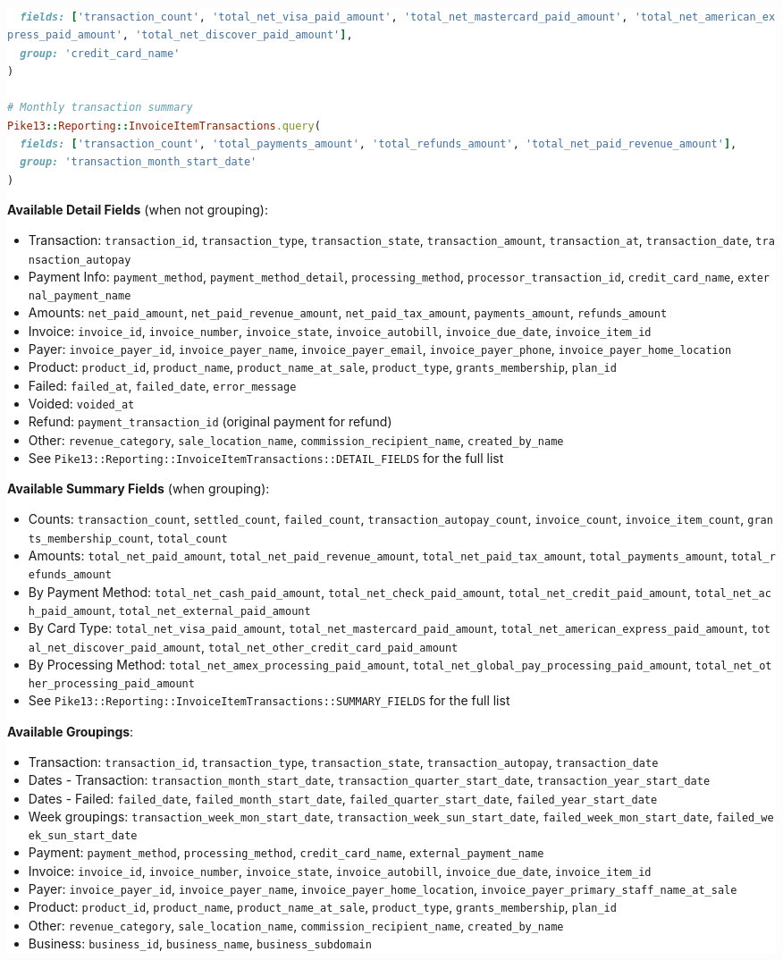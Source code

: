 ```ruby
  fields: ['transaction_count', 'total_net_visa_paid_amount', 'total_net_mastercard_paid_amount', 'total_net_american_express_paid_amount', 'total_net_discover_paid_amount'],
  group: 'credit_card_name'
)

# Monthly transaction summary
Pike13::Reporting::InvoiceItemTransactions.query(
  fields: ['transaction_count', 'total_payments_amount', 'total_refunds_amount', 'total_net_paid_revenue_amount'],
  group: 'transaction_month_start_date'
)
```

**Available Detail Fields** (when not grouping):
- Transaction: `transaction_id`, `transaction_type`, `transaction_state`, `transaction_amount`, `transaction_at`, `transaction_date`, `transaction_autopay`
- Payment Info: `payment_method`, `payment_method_detail`, `processing_method`, `processor_transaction_id`, `credit_card_name`, `external_payment_name`
- Amounts: `net_paid_amount`, `net_paid_revenue_amount`, `net_paid_tax_amount`, `payments_amount`, `refunds_amount`
- Invoice: `invoice_id`, `invoice_number`, `invoice_state`, `invoice_autobill`, `invoice_due_date`, `invoice_item_id`
- Payer: `invoice_payer_id`, `invoice_payer_name`, `invoice_payer_email`, `invoice_payer_phone`, `invoice_payer_home_location`
- Product: `product_id`, `product_name`, `product_name_at_sale`, `product_type`, `grants_membership`, `plan_id`
- Failed: `failed_at`, `failed_date`, `error_message`
- Voided: `voided_at`
- Refund: `payment_transaction_id` (original payment for refund)
- Other: `revenue_category`, `sale_location_name`, `commission_recipient_name`, `created_by_name`
- See `Pike13::Reporting::InvoiceItemTransactions::DETAIL_FIELDS` for the full list

**Available Summary Fields** (when grouping):
- Counts: `transaction_count`, `settled_count`, `failed_count`, `transaction_autopay_count`, `invoice_count`, `invoice_item_count`, `grants_membership_count`, `total_count`
- Amounts: `total_net_paid_amount`, `total_net_paid_revenue_amount`, `total_net_paid_tax_amount`, `total_payments_amount`, `total_refunds_amount`
- By Payment Method: `total_net_cash_paid_amount`, `total_net_check_paid_amount`, `total_net_credit_paid_amount`, `total_net_ach_paid_amount`, `total_net_external_paid_amount`
- By Card Type: `total_net_visa_paid_amount`, `total_net_mastercard_paid_amount`, `total_net_american_express_paid_amount`, `total_net_discover_paid_amount`, `total_net_other_credit_card_paid_amount`
- By Processing Method: `total_net_amex_processing_paid_amount`, `total_net_global_pay_processing_paid_amount`, `total_net_other_processing_paid_amount`
- See `Pike13::Reporting::InvoiceItemTransactions::SUMMARY_FIELDS` for the full list

**Available Groupings**:
- Transaction: `transaction_id`, `transaction_type`, `transaction_state`, `transaction_autopay`, `transaction_date`
- Dates - Transaction: `transaction_month_start_date`, `transaction_quarter_start_date`, `transaction_year_start_date`
- Dates - Failed: `failed_date`, `failed_month_start_date`, `failed_quarter_start_date`, `failed_year_start_date`
- Week groupings: `transaction_week_mon_start_date`, `transaction_week_sun_start_date`, `failed_week_mon_start_date`, `failed_week_sun_start_date`
- Payment: `payment_method`, `processing_method`, `credit_card_name`, `external_payment_name`
- Invoice: `invoice_id`, `invoice_number`, `invoice_state`, `invoice_autobill`, `invoice_due_date`, `invoice_item_id`
- Payer: `invoice_payer_id`, `invoice_payer_name`, `invoice_payer_home_location`, `invoice_payer_primary_staff_name_at_sale`
- Product: `product_id`, `product_name`, `product_name_at_sale`, `product_type`, `grants_membership`, `plan_id`
- Other: `revenue_category`, `sale_location_name`, `commission_recipient_name`, `created_by_name`
- Business: `business_id`, `business_name`, `business_subdomain`
